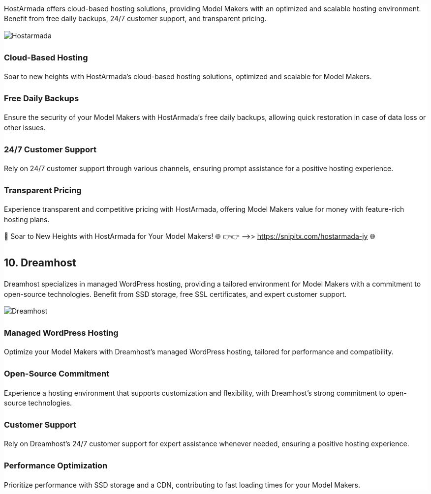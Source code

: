 HostArmada offers cloud-based hosting solutions, providing Model Makers with an optimized and scalable hosting environment. Benefit from free daily backups, 24/7 customer support, and transparent pricing.

![Hostarmada](https://i.imgur.com/KFbdf3o.jpeg "Hostarmada Hosting")

### Cloud-Based Hosting
Soar to new heights with HostArmada’s cloud-based hosting solutions, optimized and scalable for Model Makers.

### Free Daily Backups
Ensure the security of your Model Makers with HostArmada’s free daily backups, allowing quick restoration in case of data loss or other issues.

### 24/7 Customer Support
Rely on 24/7 customer support through various channels, ensuring prompt assistance for a positive hosting experience.

### Transparent Pricing
Experience transparent and competitive pricing with HostArmada, offering Model Makers value for money with feature-rich hosting plans.

🚀 Soar to New Heights with HostArmada for Your Model Makers! 🌐
👉👉 -->> https://snipitx.com/hostarmada-jy 🌐

## 10. Dreamhost

Dreamhost specializes in managed WordPress hosting, providing a tailored environment for Model Makers with a commitment to open-source technologies. Benefit from SSD storage, free SSL certificates, and expert customer support.

![Dreamhost](https://i.imgur.com/rXIg8ip.jpeg "Dreamhost Hosting")

### Managed WordPress Hosting
Optimize your Model Makers with Dreamhost’s managed WordPress hosting, tailored for performance and compatibility.

### Open-Source Commitment
Experience a hosting environment that supports customization and flexibility, with Dreamhost’s strong commitment to open-source technologies.

### Customer Support
Rely on Dreamhost’s 24/7 customer support for expert assistance whenever needed, ensuring a positive hosting experience.

### Performance Optimization
Prioritize performance with SSD storage and a CDN, contributing to fast loading times for your Model Makers.
